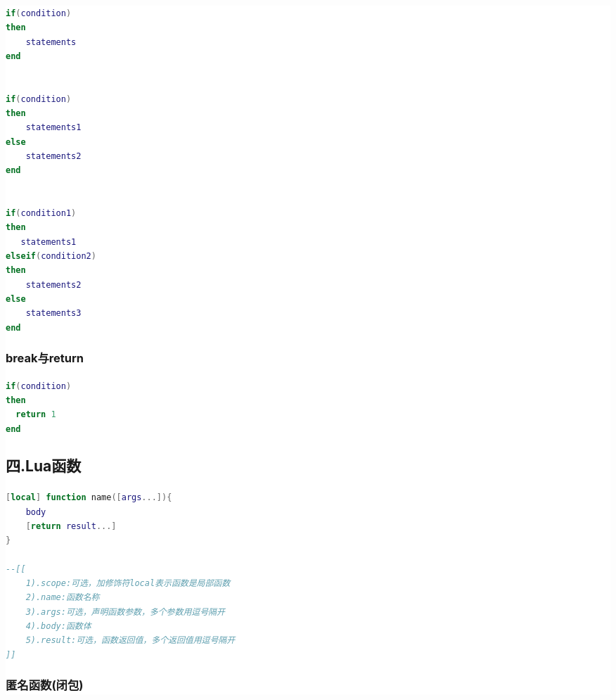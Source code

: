 ```lua
if(condition)
then
    statements
end


if(condition)
then
    statements1
else
    statements2
end


if(condition1)
then
   statements1
elseif(condition2)
then
    statements2
else
    statements3
end
```

### break与return

```lua
if(condition)
then
  return 1
end
```

## 四.Lua函数

```lua
[local] function name([args...]){
    body
    [return result...]
}

--[[
    1).scope:可选，加修饰符local表示函数是局部函数
    2).name:函数名称
    3).args:可选，声明函数参数，多个参数用逗号隔开
    4).body:函数体
    5).result:可选，函数返回值，多个返回值用逗号隔开
]]
```

### 匿名函数(闭包)
